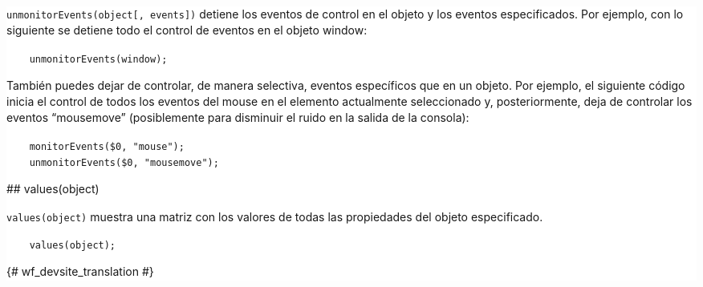 `unmonitorEvents(object[, events])` detiene los eventos de control
en el objeto y los eventos especificados.
Por ejemplo,
con lo siguiente se detiene todo el control de eventos en el objeto window:

		unmonitorEvents(window);

También puedes dejar de controlar, de manera selectiva, eventos específicos que en un objeto.
Por ejemplo,
el siguiente código inicia el control de todos los eventos del mouse
en el elemento actualmente seleccionado
y, posteriormente, deja de controlar los eventos “mousemove” (posiblemente para disminuir el ruido en la salida de la consola):

		monitorEvents($0, "mouse");
		unmonitorEvents($0, "mousemove");

## values(object)

`values(object)` muestra una matriz con los valores
de todas las propiedades del objeto especificado.

		values(object);




{# wf_devsite_translation #}
